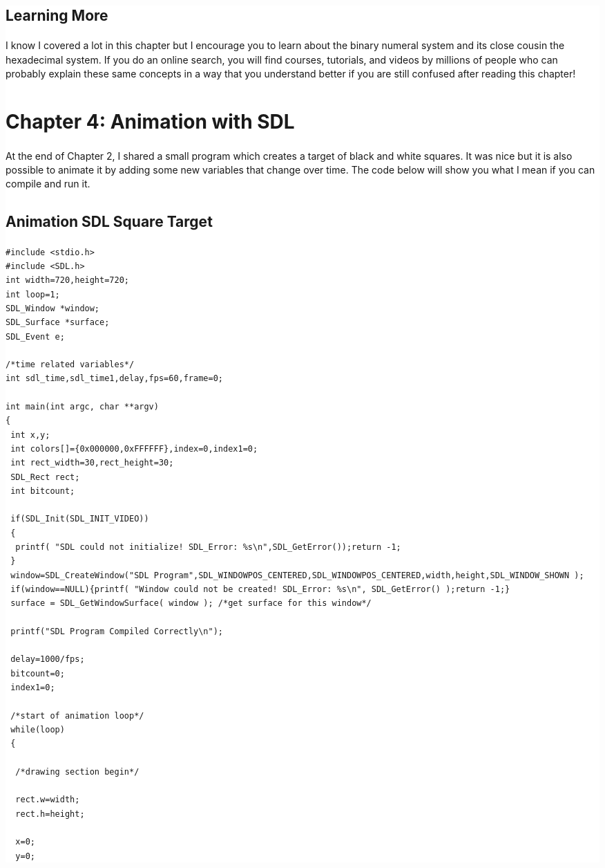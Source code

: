 ## Learning More

I know I covered a lot in this chapter but I encourage you to learn about the binary numeral system and its close cousin the hexadecimal system. If you do an online search, you will find courses, tutorials, and videos by millions of people who can probably explain these same concepts in a way that you understand better if you are still confused after reading this chapter!

# Chapter 4: Animation with SDL

At the end of Chapter 2, I shared a small program which creates a target of black and white squares. It was nice but it is also possible to animate it by adding some new variables that change over time. The code below will show you what I mean if you can compile and run it.

## Animation SDL Square Target

```
#include <stdio.h>
#include <SDL.h>
int width=720,height=720;
int loop=1;
SDL_Window *window;
SDL_Surface *surface;
SDL_Event e;

/*time related variables*/
int sdl_time,sdl_time1,delay,fps=60,frame=0;

int main(int argc, char **argv)
{
 int x,y;
 int colors[]={0x000000,0xFFFFFF},index=0,index1=0;
 int rect_width=30,rect_height=30;
 SDL_Rect rect;
 int bitcount;

 if(SDL_Init(SDL_INIT_VIDEO))
 {
  printf( "SDL could not initialize! SDL_Error: %s\n",SDL_GetError());return -1;
 }
 window=SDL_CreateWindow("SDL Program",SDL_WINDOWPOS_CENTERED,SDL_WINDOWPOS_CENTERED,width,height,SDL_WINDOW_SHOWN );
 if(window==NULL){printf( "Window could not be created! SDL_Error: %s\n", SDL_GetError() );return -1;}
 surface = SDL_GetWindowSurface( window ); /*get surface for this window*/

 printf("SDL Program Compiled Correctly\n");

 delay=1000/fps;
 bitcount=0;
 index1=0;

 /*start of animation loop*/
 while(loop)
 {

  /*drawing section begin*/

  rect.w=width;
  rect.h=height;

  x=0;
  y=0;
```